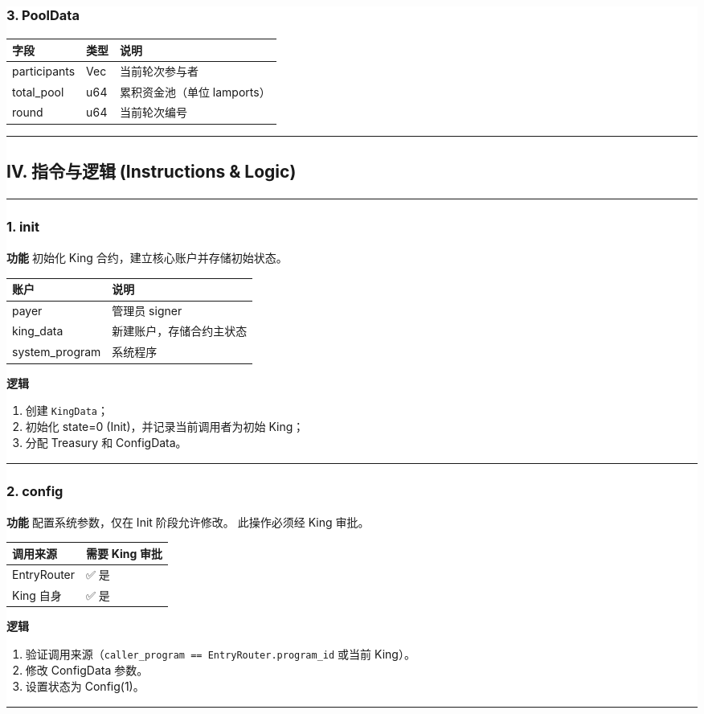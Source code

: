 ### **3. PoolData**

| 字段           | 类型          | 说明                 |
| :----------- | :---------- | :----------------- |
| participants | Vec<Pubkey> | 当前轮次参与者            |
| total_pool   | u64         | 累积资金池（单位 lamports） |
| round        | u64         | 当前轮次编号             |

---

## **IV. 指令与逻辑 (Instructions & Logic)**

---

### **1. init**

**功能**
初始化 King 合约，建立核心账户并存储初始状态。

| 账户             | 说明           |
| :------------- | :----------- |
| payer          | 管理员 signer   |
| king_data      | 新建账户，存储合约主状态 |
| system_program | 系统程序         |

**逻辑**

1. 创建 `KingData`；
2. 初始化 state=0 (Init)，并记录当前调用者为初始 King；
3. 分配 Treasury 和 ConfigData。

---

### **2. config**

**功能**
配置系统参数，仅在 Init 阶段允许修改。
此操作必须经 King 审批。

| 调用来源        | 需要 King 审批 |
| :---------- | :--------- |
| EntryRouter | ✅ 是        |
| King 自身     | ✅ 是        |

**逻辑**

1. 验证调用来源（`caller_program == EntryRouter.program_id` 或当前 King）。
2. 修改 ConfigData 参数。
3. 设置状态为 Config(1)。

---